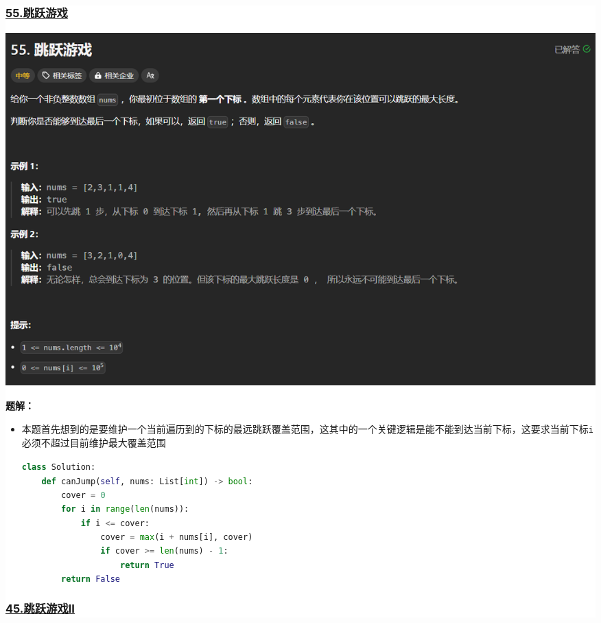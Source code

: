 ### [55.跳跃游戏](https://leetcode.cn/problems/jump-game/description/)

![image-20231114204850591](../images/image-20231114204850591.png)

**题解：**

- 本题首先想到的是要维护一个当前遍历到的下标的最远跳跃覆盖范围，这其中的一个关键逻辑是能不能到达当前下标，这要求当前下标`i`必须不超过目前维护最大覆盖范围

  ```python
  class Solution:
      def canJump(self, nums: List[int]) -> bool:
          cover = 0
          for i in range(len(nums)):
              if i <= cover:
                  cover = max(i + nums[i], cover)
                  if cover >= len(nums) - 1:
                      return True
          return False
  ```

### [45.跳跃游戏II](https://leetcode.cn/problems/jump-game-ii/description/)
